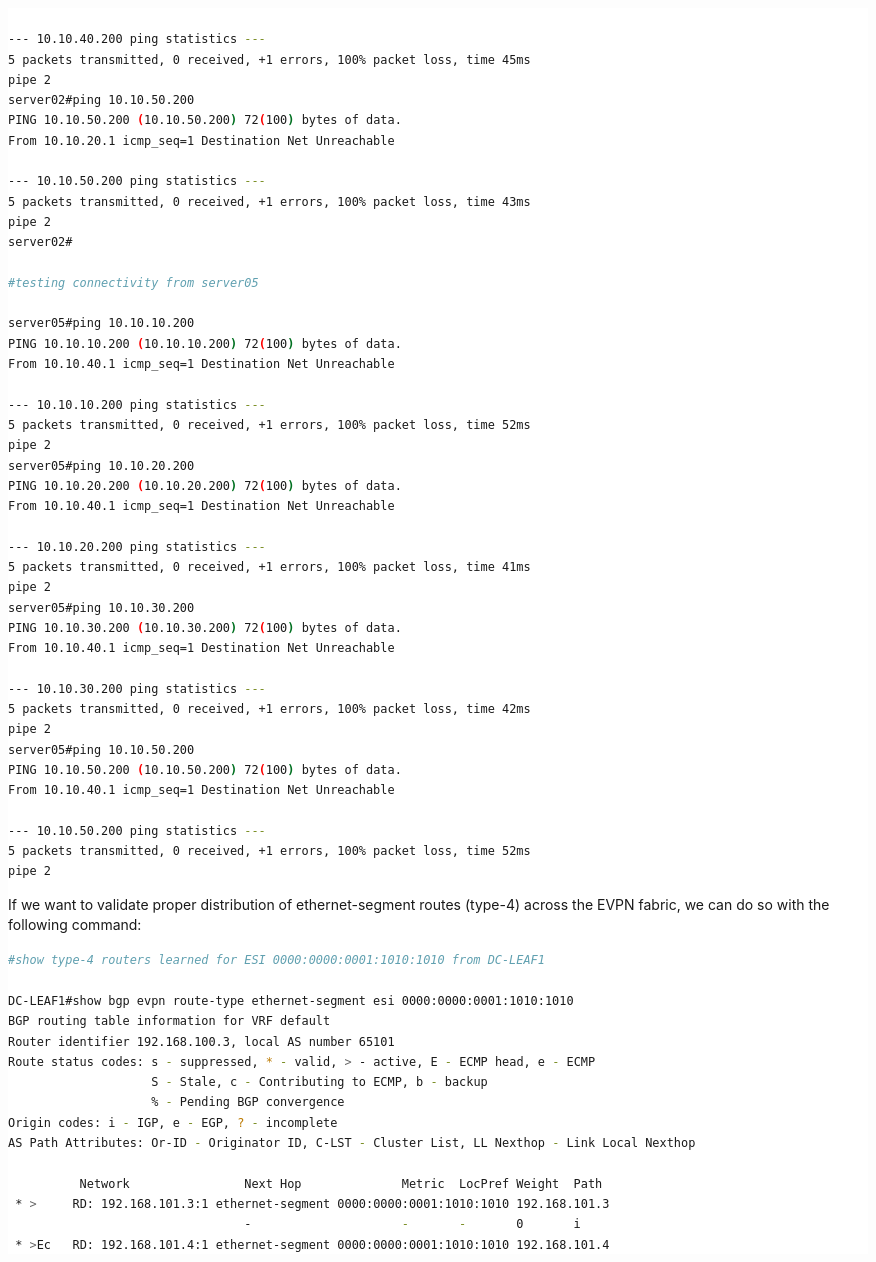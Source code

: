 ```bash

--- 10.10.40.200 ping statistics ---
5 packets transmitted, 0 received, +1 errors, 100% packet loss, time 45ms
pipe 2
server02#ping 10.10.50.200
PING 10.10.50.200 (10.10.50.200) 72(100) bytes of data.
From 10.10.20.1 icmp_seq=1 Destination Net Unreachable

--- 10.10.50.200 ping statistics ---
5 packets transmitted, 0 received, +1 errors, 100% packet loss, time 43ms
pipe 2
server02#

#testing connectivity from server05

server05#ping 10.10.10.200
PING 10.10.10.200 (10.10.10.200) 72(100) bytes of data.
From 10.10.40.1 icmp_seq=1 Destination Net Unreachable

--- 10.10.10.200 ping statistics ---
5 packets transmitted, 0 received, +1 errors, 100% packet loss, time 52ms
pipe 2
server05#ping 10.10.20.200
PING 10.10.20.200 (10.10.20.200) 72(100) bytes of data.
From 10.10.40.1 icmp_seq=1 Destination Net Unreachable

--- 10.10.20.200 ping statistics ---
5 packets transmitted, 0 received, +1 errors, 100% packet loss, time 41ms
pipe 2
server05#ping 10.10.30.200
PING 10.10.30.200 (10.10.30.200) 72(100) bytes of data.
From 10.10.40.1 icmp_seq=1 Destination Net Unreachable

--- 10.10.30.200 ping statistics ---
5 packets transmitted, 0 received, +1 errors, 100% packet loss, time 42ms
pipe 2
server05#ping 10.10.50.200
PING 10.10.50.200 (10.10.50.200) 72(100) bytes of data.
From 10.10.40.1 icmp_seq=1 Destination Net Unreachable

--- 10.10.50.200 ping statistics ---
5 packets transmitted, 0 received, +1 errors, 100% packet loss, time 52ms
pipe 2
```

If we want to validate proper distribution of ethernet-segment routes (type-4) across the EVPN fabric, we can do so with the following command:

```bash
#show type-4 routers learned for ESI 0000:0000:0001:1010:1010 from DC-LEAF1

DC-LEAF1#show bgp evpn route-type ethernet-segment esi 0000:0000:0001:1010:1010
BGP routing table information for VRF default
Router identifier 192.168.100.3, local AS number 65101
Route status codes: s - suppressed, * - valid, > - active, E - ECMP head, e - ECMP
                    S - Stale, c - Contributing to ECMP, b - backup
                    % - Pending BGP convergence
Origin codes: i - IGP, e - EGP, ? - incomplete
AS Path Attributes: Or-ID - Originator ID, C-LST - Cluster List, LL Nexthop - Link Local Nexthop

          Network                Next Hop              Metric  LocPref Weight  Path
 * >     RD: 192.168.101.3:1 ethernet-segment 0000:0000:0001:1010:1010 192.168.101.3
                                 -                     -       -       0       i
 * >Ec   RD: 192.168.101.4:1 ethernet-segment 0000:0000:0001:1010:1010 192.168.101.4
```